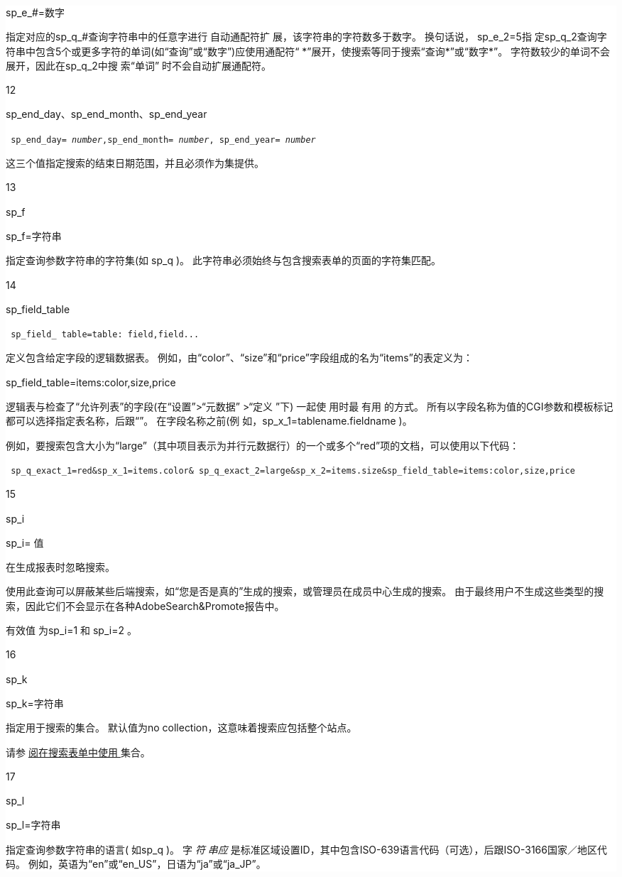    <td colname="col3"> <p> <span class="codeph"> sp_e_#=数字 </span> </p> </td> 
   <td colname="col4"> <p>指定对应的sp_q_#查询字符串中的任意字进行 <span class="codeph"> 自动通配符扩 </span> 展，该字符串的字符数多于数字。 换句话说， <span class="codeph"> sp_e_2=5指 </span> 定sp_q_2查询字符串中包含5个或更多字符的单词(如“查询”或“数字”)应使用通配符“ <span class="codeph"></span><span class="codeph"></span>*”展开，使搜索等同于搜索“查询*”或“数字*”。 字符数较少的单词不会展开，因此在sp_q_2中搜 <span class="codeph"> 索“单词” </span> 时不会自动扩展通配符。 </p> </td> 
  </tr> 
  <tr> 
   <td colname="col1"> <p>12 </p> </td> 
   <td colname="col2"> <p>sp_end_day、sp_end_month、sp_end_year </p> </td> 
   <td colname="col03"> <p> </p> </td> 
   <td colname="col3"> <p> <code> sp_end_day= <i>number</i>,sp_end_month= <i>number</i>, sp_end_year= <i>number</i> </code> </p> </td> 
   <td colname="col4"> <p>这三个值指定搜索的结束日期范围，并且必须作为集提供。 </p> </td> 
  </tr> 
  <tr> 
   <td colname="col1"> <p>13 </p> </td> 
   <td colname="col2"> <p>sp_f </p> </td> 
   <td colname="col03"> <p> </p> </td> 
   <td colname="col3"> <p> <span class="codeph"> sp_f=字符串 </span> </p> </td> 
   <td colname="col4"> <p>指定查询参数字符串的字符集(如 <span class="codeph"> sp_q </span>)。 此字符串必须始终与包含搜索表单的页面的字符集匹配。 </p> </td> 
  </tr> 
  <tr> 
   <td colname="col1"> <p>14 </p> </td> 
   <td colname="col2"> <p>sp_field_table </p> </td> 
   <td colname="col03"> <p> </p> </td> 
   <td colname="col3"> <p> <code> sp_field_ table=table: field,field... </code> </p> </td> 
   <td colname="col4"> <p>定义包含给定字段的逻辑数据表。 例如，由“color”、“size”和“price”字段组成的名为“items”的表定义为： </p> <p> <span class="codeph"> sp_field_table=items:color,size,price </span> </p> <p>逻辑表与检查了“允许列表”的字段(在“设置”&gt;“元数据” <span class="uicontrol"> &gt;“定义 </span> ”下) <span class="uicontrol"> 一起使 </span> 用时最 <span class="uicontrol"> 有用 </span>的方式。 所有以字段名称为值的CGI参数和模板标记都可以选择指定表名称，后跟“”。 在字段名称之前(例 <span class="codeph"> 如，sp_x_1=tablename.fieldname </span>)。 </p> <p>例如，要搜索包含大小为“large”（其中项目表示为并行元数据行）的一个或多个“red”项的文档，可以使用以下代码： </p> <p> <code> sp_q_exact_1=red&amp;sp_x_1=items.color&amp; sp_q_exact_2=large&amp;sp_x_2=items.size&amp;sp_field_table=items:color,size,price </code> </p> </td> 
  </tr> 
  <tr> 
   <td colname="col1"> <p>15 </p> </td> 
   <td colname="col2"> sp_i </td> 
   <td colname="col03"> <p> </p> </td> 
   <td colname="col3"> <p> <span class="codeph"> sp_i= <span class="varname"> 值 </span> </span> </p> </td> 
   <td colname="col4"> <p>在生成报表时忽略搜索。 </p> <p>使用此查询可以屏蔽某些后端搜索，如“您是否是真的”生成的搜索，或管理员在成员中心生成的搜索。 由于最终用户不生成这些类型的搜索，因此它们不会显示在各种AdobeSearch&amp;Promote报告中。 </p> <p>有效值 <span class="codeph"> 为sp_i=1 </span> 和 <span class="codeph"> sp_i=2 </span>。 </p> </td> 
  </tr> 
  <tr> 
   <td colname="col1"> <p>16 </p> </td> 
   <td colname="col2"> <p>sp_k </p> </td> 
   <td colname="col03"> <p> </p> </td> 
   <td colname="col3"> <p> <span class="codeph"> sp_k=字符串 </span> </p> </td> 
   <td colname="col4"> <p> 指定用于搜索的集合。 默认值为no collection，这意味着搜索应包括整个站点。 </p> <p>请参 <a href="../c-appendices/c-searchforms.md#reference_5A079AEEEFB84457892EF0870D0605C3" type="reference" format="dita" scope="local"> 阅在搜索表单中使用 </a>集合。 </p> </td> 
  </tr> 
  <tr> 
   <td colname="col1"> <p>17 </p> </td> 
   <td colname="col2"> <p>sp_l </p> </td> 
   <td colname="col03"> <p> </p> </td> 
   <td colname="col3"> <p> <span class="codeph"> sp_l=字符串 </span> </p> </td> 
   <td colname="col4"> <p>指定查询参数字符串的语言( <span class="codeph"> 如sp_q </span>)。 字 <i> 符 <span class="codeph"> 串应 </span></i> 是标准区域设置ID，其中包含ISO-639语言代码（可选），后跟ISO-3166国家／地区代码。 例如，英语为“en”或“en_US”，日语为“ja”或“ja_JP”。 </p> </td> 
  </tr> 
  <tr> 